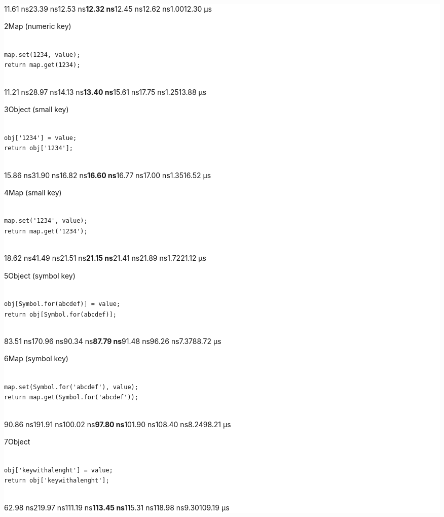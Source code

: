 </code></pre></td><td>11.61 ns</td><td>23.39 ns</td><td>12.53 ns</td><td style="color:green"><strong>12.32 ns</strong></td><td>12.45 ns</td><td>12.62 ns</td><td>1.00</td><td>12.30 μs</td>
</tr>

<tr>
    <td>2</td><td>Map (numeric key)</td><td><pre lang="typescript"><code>
map.set(1234, value);
return map.get(1234);

</code></pre></td><td>11.21 ns</td><td>28.97 ns</td><td>14.13 ns</td><td><strong>13.40 ns</strong></td><td>15.61 ns</td><td>17.75 ns</td><td>1.25</td><td>13.88 μs</td>
</tr>

<tr>
    <td>3</td><td>Object (small key)</td><td><pre lang="typescript"><code>
obj['1234'] = value;
return obj['1234'];

</code></pre></td><td>15.86 ns</td><td>31.90 ns</td><td>16.82 ns</td><td><strong>16.60 ns</strong></td><td>16.77 ns</td><td>17.00 ns</td><td>1.35</td><td>16.52 μs</td>
</tr>

<tr>
    <td>4</td><td>Map (small key)</td><td><pre lang="typescript"><code>
map.set('1234', value);
return map.get('1234');

</code></pre></td><td>18.62 ns</td><td>41.49 ns</td><td>21.51 ns</td><td><strong>21.15 ns</strong></td><td>21.41 ns</td><td>21.89 ns</td><td>1.72</td><td>21.12 μs</td>
</tr>

<tr>
    <td>5</td><td>Object (symbol key)</td><td><pre lang="typescript"><code>
obj[Symbol.for(abcdef)] = value;
return obj[Symbol.for(abcdef)];

</code></pre></td><td>83.51 ns</td><td>170.96 ns</td><td>90.34 ns</td><td><strong>87.79 ns</strong></td><td>91.48 ns</td><td>96.26 ns</td><td>7.37</td><td>88.72 μs</td>
</tr>

<tr>
    <td>6</td><td>Map (symbol key)</td><td><pre lang="typescript"><code>
map.set(Symbol.for('abcdef'), value);
return map.get(Symbol.for('abcdef'));

</code></pre></td><td>90.86 ns</td><td>191.91 ns</td><td>100.02 ns</td><td><strong>97.80 ns</strong></td><td>101.90 ns</td><td>108.40 ns</td><td>8.24</td><td>98.21 μs</td>
</tr>

<tr>
    <td>7</td><td>Object</td><td><pre lang="typescript"><code>
obj['keywithalenght'] = value;
return obj['keywithalenght'];

</code></pre></td><td>62.98 ns</td><td>219.97 ns</td><td>111.19 ns</td><td><strong>113.45 ns</strong></td><td>115.31 ns</td><td>118.98 ns</td><td>9.30</td><td>109.19 μs</td>
</tr>
